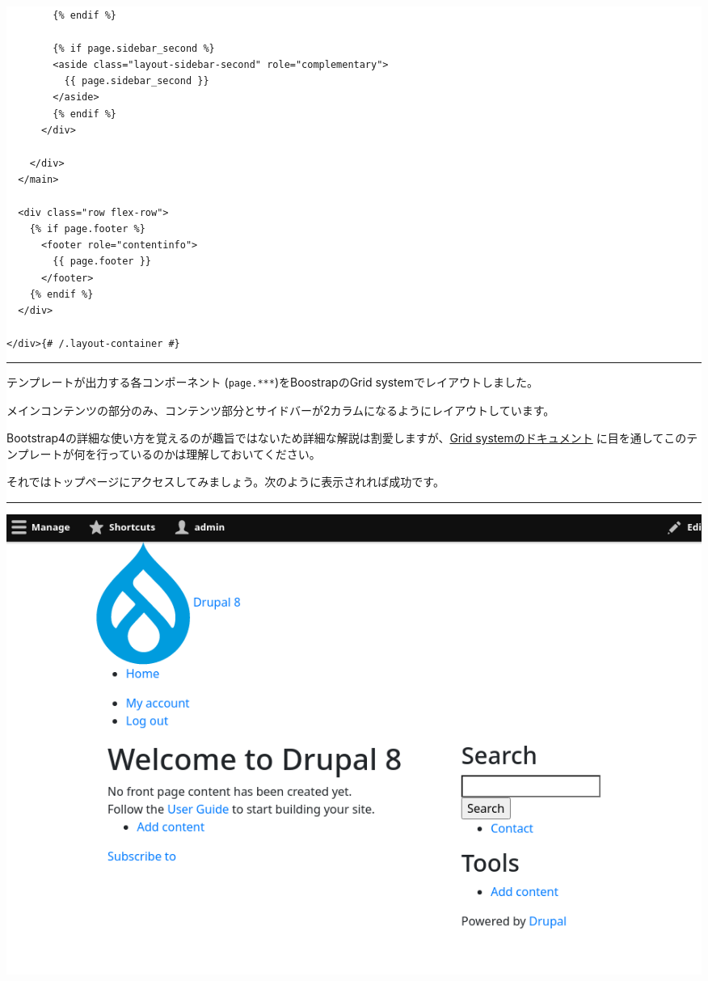 ```txt
        {% endif %}

        {% if page.sidebar_second %}
        <aside class="layout-sidebar-second" role="complementary">
          {{ page.sidebar_second }}
        </aside>
        {% endif %}
      </div>

    </div>
  </main>

  <div class="row flex-row">
    {% if page.footer %}
      <footer role="contentinfo">
        {{ page.footer }}
      </footer>
    {% endif %}
  </div>

</div>{# /.layout-container #}
```

---

テンプレートが出力する各コンポーネント (`page.***`)をBoostrapのGrid systemでレイアウトしました。

メインコンテンツの部分のみ、コンテンツ部分とサイドバーが2カラムになるようにレイアウトしています。

Bootstrap4の詳細な使い方を覚えるのが趣旨ではないため詳細な解説は割愛しますが、[Grid systemのドキュメント](https://getbootstrap.com/docs/4.1/layout/grid/) に目を通してこのテンプレートが何を行っているのかは理解しておいてください。

それではトップページにアクセスしてみましょう。次のように表示されれば成功です。

---

![height:600px](../assets/03_themeing_basics/06_page_template/apply_bootstrap4_grid_system.png)
